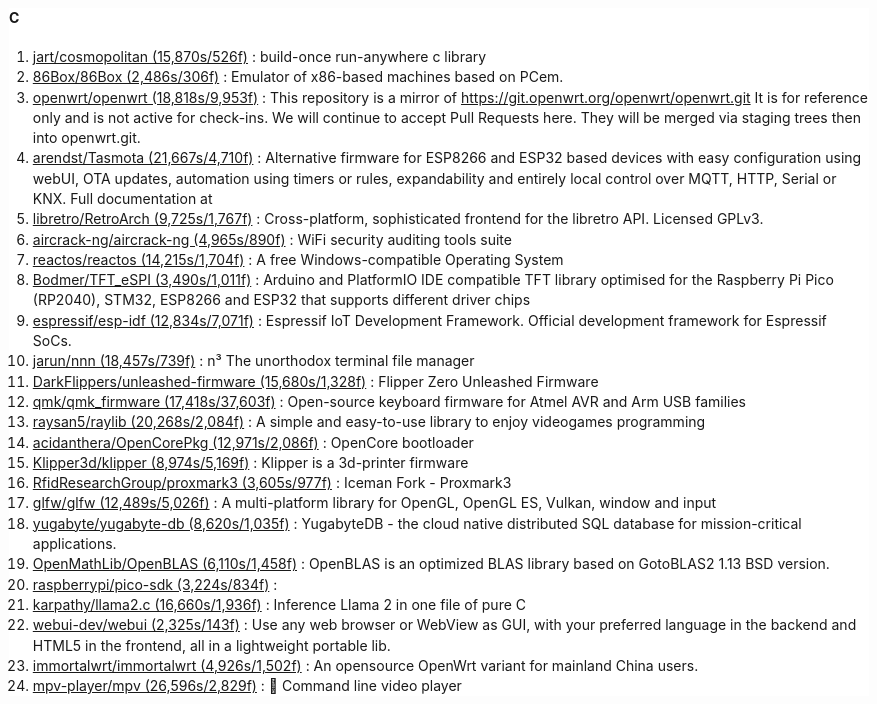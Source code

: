 #### C
1. [jart/cosmopolitan (15,870s/526f)](https://github.com/jart/cosmopolitan) : build-once run-anywhere c library
2. [86Box/86Box (2,486s/306f)](https://github.com/86Box/86Box) : Emulator of x86-based machines based on PCem.
3. [openwrt/openwrt (18,818s/9,953f)](https://github.com/openwrt/openwrt) : This repository is a mirror of https://git.openwrt.org/openwrt/openwrt.git It is for reference only and is not active for check-ins. We will continue to accept Pull Requests here. They will be merged via staging trees then into openwrt.git.
4. [arendst/Tasmota (21,667s/4,710f)](https://github.com/arendst/Tasmota) : Alternative firmware for ESP8266 and ESP32 based devices with easy configuration using webUI, OTA updates, automation using timers or rules, expandability and entirely local control over MQTT, HTTP, Serial or KNX. Full documentation at
5. [libretro/RetroArch (9,725s/1,767f)](https://github.com/libretro/RetroArch) : Cross-platform, sophisticated frontend for the libretro API. Licensed GPLv3.
6. [aircrack-ng/aircrack-ng (4,965s/890f)](https://github.com/aircrack-ng/aircrack-ng) : WiFi security auditing tools suite
7. [reactos/reactos (14,215s/1,704f)](https://github.com/reactos/reactos) : A free Windows-compatible Operating System
8. [Bodmer/TFT_eSPI (3,490s/1,011f)](https://github.com/Bodmer/TFT_eSPI) : Arduino and PlatformIO IDE compatible TFT library optimised for the Raspberry Pi Pico (RP2040), STM32, ESP8266 and ESP32 that supports different driver chips
9. [espressif/esp-idf (12,834s/7,071f)](https://github.com/espressif/esp-idf) : Espressif IoT Development Framework. Official development framework for Espressif SoCs.
10. [jarun/nnn (18,457s/739f)](https://github.com/jarun/nnn) : n³ The unorthodox terminal file manager
11. [DarkFlippers/unleashed-firmware (15,680s/1,328f)](https://github.com/DarkFlippers/unleashed-firmware) : Flipper Zero Unleashed Firmware
12. [qmk/qmk_firmware (17,418s/37,603f)](https://github.com/qmk/qmk_firmware) : Open-source keyboard firmware for Atmel AVR and Arm USB families
13. [raysan5/raylib (20,268s/2,084f)](https://github.com/raysan5/raylib) : A simple and easy-to-use library to enjoy videogames programming
14. [acidanthera/OpenCorePkg (12,971s/2,086f)](https://github.com/acidanthera/OpenCorePkg) : OpenCore bootloader
15. [Klipper3d/klipper (8,974s/5,169f)](https://github.com/Klipper3d/klipper) : Klipper is a 3d-printer firmware
16. [RfidResearchGroup/proxmark3 (3,605s/977f)](https://github.com/RfidResearchGroup/proxmark3) : Iceman Fork - Proxmark3
17. [glfw/glfw (12,489s/5,026f)](https://github.com/glfw/glfw) : A multi-platform library for OpenGL, OpenGL ES, Vulkan, window and input
18. [yugabyte/yugabyte-db (8,620s/1,035f)](https://github.com/yugabyte/yugabyte-db) : YugabyteDB - the cloud native distributed SQL database for mission-critical applications.
19. [OpenMathLib/OpenBLAS (6,110s/1,458f)](https://github.com/OpenMathLib/OpenBLAS) : OpenBLAS is an optimized BLAS library based on GotoBLAS2 1.13 BSD version.
20. [raspberrypi/pico-sdk (3,224s/834f)](https://github.com/raspberrypi/pico-sdk) : 
21. [karpathy/llama2.c (16,660s/1,936f)](https://github.com/karpathy/llama2.c) : Inference Llama 2 in one file of pure C
22. [webui-dev/webui (2,325s/143f)](https://github.com/webui-dev/webui) : Use any web browser or WebView as GUI, with your preferred language in the backend and HTML5 in the frontend, all in a lightweight portable lib.
23. [immortalwrt/immortalwrt (4,926s/1,502f)](https://github.com/immortalwrt/immortalwrt) : An opensource OpenWrt variant for mainland China users.
24. [mpv-player/mpv (26,596s/2,829f)](https://github.com/mpv-player/mpv) : 🎥 Command line video player
